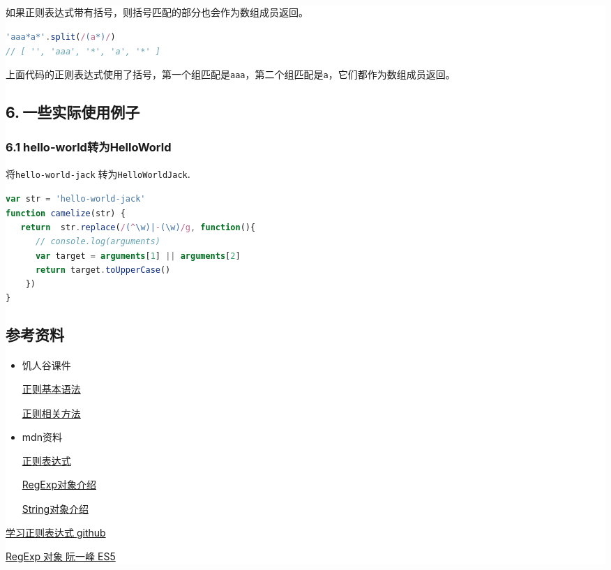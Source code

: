 如果正则表达式带有括号，则括号匹配的部分也会作为数组成员返回。

```js
'aaa*a*'.split(/(a*)/)
// [ '', 'aaa', '*', 'a', '*' ]
```

上面代码的正则表达式使用了括号，第一个组匹配是`aaa`，第二个组匹配是`a`，它们都作为数组成员返回。

## 6. 一些实际使用例子

### 6.1 hello-world转为HelloWorld

将`hello-world-jack` 转为`HelloWorldJack`.

```js
var str = 'hello-world-jack'
function camelize(str) {
   return  str.replace(/(^\w)|-(\w)/g, function(){
      // console.log(arguments)
      var target = arguments[1] || arguments[2]
      return target.toUpperCase()
    })
}
```





## 参考资料

- 饥人谷课件

    [正则基本语法](http://book.jirengu.com/fe/前端基础/Javascript/正则基本语法.html)

    [正则相关方法](http://book.jirengu.com/fe/前端基础/Javascript/正则相关方法.html)

- mdn资料

    [正则表达式](https://developer.mozilla.org/zh-CN/docs/Web/JavaScript/Guide/Regular_Expressions#special-negated-character-set)

    [RegExp对象介绍](https://developer.mozilla.org/zh-CN/docs/Web/JavaScript/Reference/Global_Objects/RegExp#assertions)

    [String对象介绍](https://developer.mozilla.org/zh-CN/docs/Web/JavaScript/Reference/Global_Objects/String)

[学习正则表达式 github](https://github.com/ziishaned/learn-regex)

[RegExp 对象 阮一峰 ES5](https://wangdoc.com/javascript/stdlib/regexp.html#stringprototypereplace)













